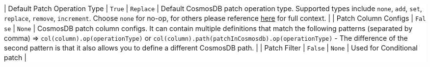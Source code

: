 | Default Patch Operation Type | `True`   | `Replace`     | Default CosmosDB patch operation type. Supported types include `none`, `add`, `set`, `replace`, `remove`, `increment`. Choose `none` for no-op, for others please reference [here](https://learn.microsoft.com/en-gb/azure/cosmos-db/partial-document-update#supported-operations) for full context.                         |
| Patch Column Configs         | `False`  | `None`        | CosmosDB patch column configs. It can contain multiple definitions that match the following patterns (separated by comma) => `col(column).op(operationType)` or `col(column).path(patchInCosmosdb).op(operationType)` - The difference of the second pattern is that it also allows you to define a different CosmosDB path. |
| Patch Filter                 | `False`  | `None`        | Used for Conditional patch                                                                                                                                                                                                                                                                                                   |
